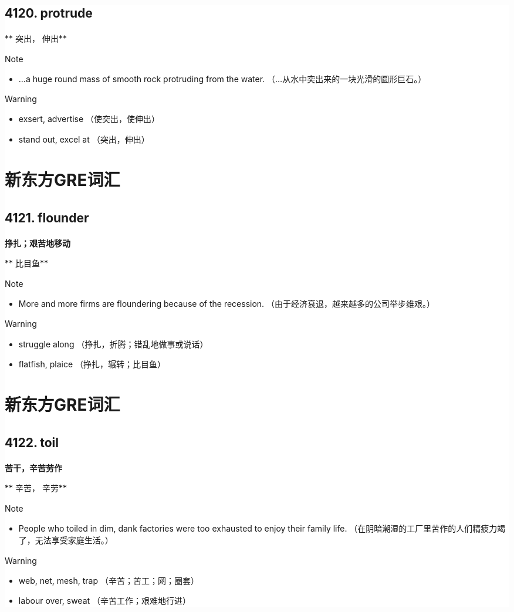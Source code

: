 ## 4120. protrude

** 突出， 伸出**

> [!NOTE]
>
> - ...a huge round mass of smooth rock protruding from the water. （…从水中突出来的一块光滑的圆形巨石。）
>

> [!WARNING]
>
> - exsert, advertise （使突出，使伸出）
>
> - stand out, excel at （突出，伸出）
>

# 新东方GRE词汇

## 4121. flounder

**挣扎；艰苦地移动**

** 比目鱼**

> [!NOTE]
>
> - More and more firms are floundering because of the recession. （由于经济衰退，越来越多的公司举步维艰。）
>

> [!WARNING]
>
> - struggle along （挣扎，折腾；错乱地做事或说话）
>
> - flatfish, plaice （挣扎，辗转；比目鱼）
>

# 新东方GRE词汇

## 4122. toil

**苦干，辛苦劳作**

** 辛苦， 辛劳**

> [!NOTE]
>
> - People who toiled in dim, dank factories were too exhausted to enjoy their family life. （在阴暗潮湿的工厂里苦作的人们精疲力竭了，无法享受家庭生活。）
>

> [!WARNING]
>
> - web, net, mesh, trap （辛苦；苦工；网；圈套）
>
> - labour over, sweat （辛苦工作；艰难地行进）
>
